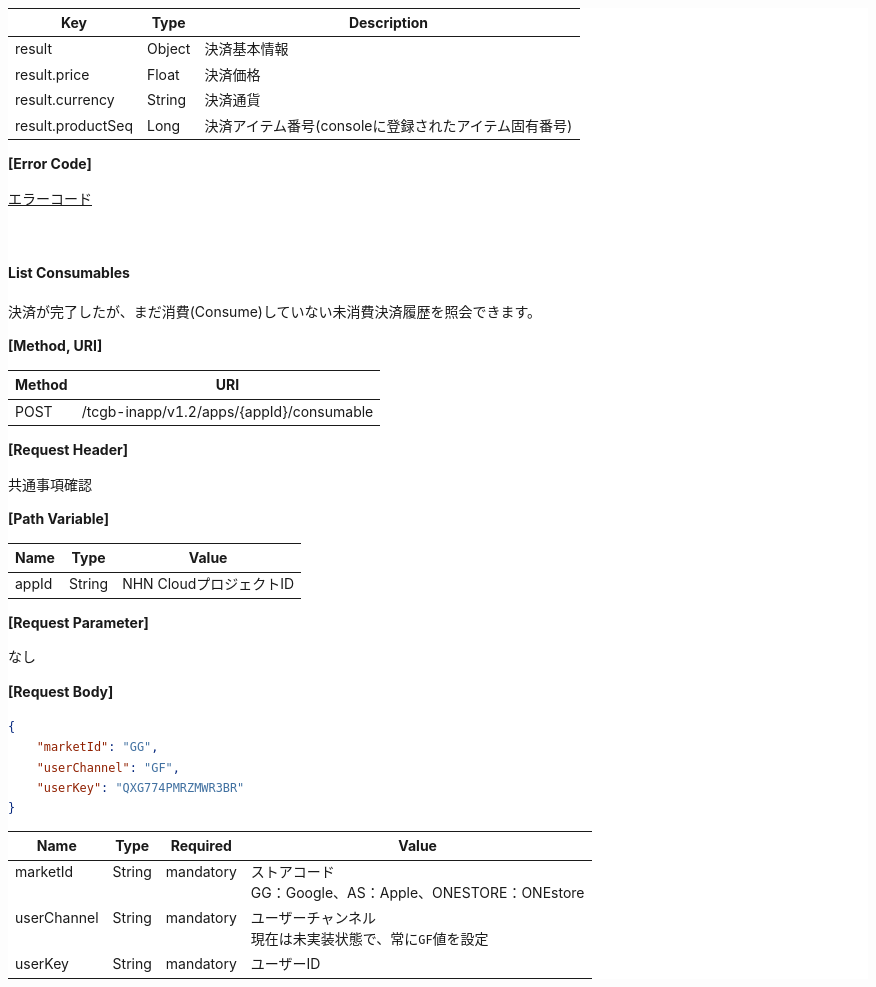 | Key | Type | Description |
| --- | --- | --- |
| result | Object | 決済基本情報 |
| result.price | Float | 決済価格 |
| result.currency  | String  | 決済通貨 |
| result.productSeq | Long | 決済アイテム番号(consoleに登録されたアイテム固有番号) |

**[Error Code]**

[エラーコード](./error-code/#server)

<br>

#### List Consumables

決済が完了したが、まだ消費(Consume)していない未消費決済履歴を照会できます。

**[Method, URI]**

| Method | URI |
| --- | --- |
| POST | /tcgb-inapp/v1.2/apps/{appId}/consumable |

**[Request Header]**

共通事項確認

**[Path Variable]**

| Name | Type | Value |
| --- | --- | --- |
| appId | String | NHN CloudプロジェクトID |

**[Request Parameter]**

なし

**[Request Body]**

```json
{
    "marketId": "GG",
    "userChannel": "GF",
    "userKey": "QXG774PMRZMWR3BR"
}
```

| Name | Type | Required | Value |
| --- | --- | --- | --- |
| marketId | String | mandatory | ストアコード<br>GG：Google、AS：Apple、ONESTORE：ONEstore |
| userChannel | String | mandatory  | ユーザーチャンネル<br>現在は未実装状態で、常に`GF`値を設定 |
| userKey | String | mandatory  | ユーザーID  |
